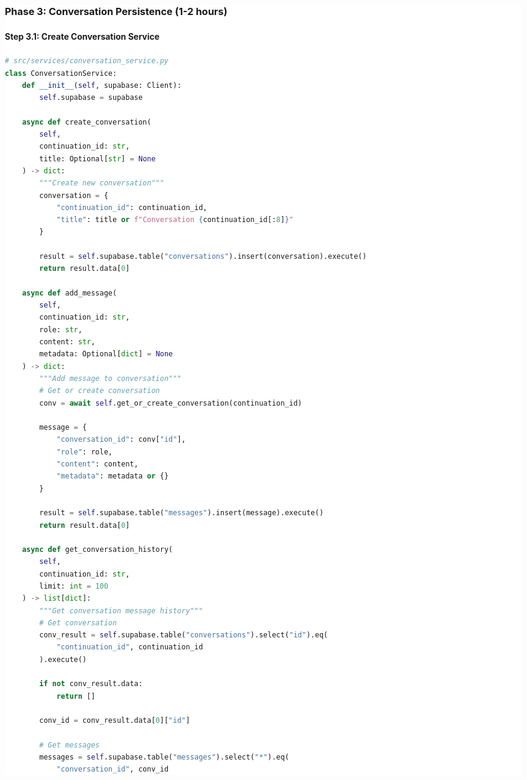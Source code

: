 
### Phase 3: Conversation Persistence (1-2 hours)

#### Step 3.1: Create Conversation Service
```python
# src/services/conversation_service.py
class ConversationService:
    def __init__(self, supabase: Client):
        self.supabase = supabase
    
    async def create_conversation(
        self,
        continuation_id: str,
        title: Optional[str] = None
    ) -> dict:
        """Create new conversation"""
        conversation = {
            "continuation_id": continuation_id,
            "title": title or f"Conversation {continuation_id[:8]}"
        }
        
        result = self.supabase.table("conversations").insert(conversation).execute()
        return result.data[0]
    
    async def add_message(
        self,
        continuation_id: str,
        role: str,
        content: str,
        metadata: Optional[dict] = None
    ) -> dict:
        """Add message to conversation"""
        # Get or create conversation
        conv = await self.get_or_create_conversation(continuation_id)
        
        message = {
            "conversation_id": conv["id"],
            "role": role,
            "content": content,
            "metadata": metadata or {}
        }
        
        result = self.supabase.table("messages").insert(message).execute()
        return result.data[0]
    
    async def get_conversation_history(
        self,
        continuation_id: str,
        limit: int = 100
    ) -> list[dict]:
        """Get conversation message history"""
        # Get conversation
        conv_result = self.supabase.table("conversations").select("id").eq(
            "continuation_id", continuation_id
        ).execute()
        
        if not conv_result.data:
            return []
        
        conv_id = conv_result.data[0]["id"]
        
        # Get messages
        messages = self.supabase.table("messages").select("*").eq(
            "conversation_id", conv_id
```